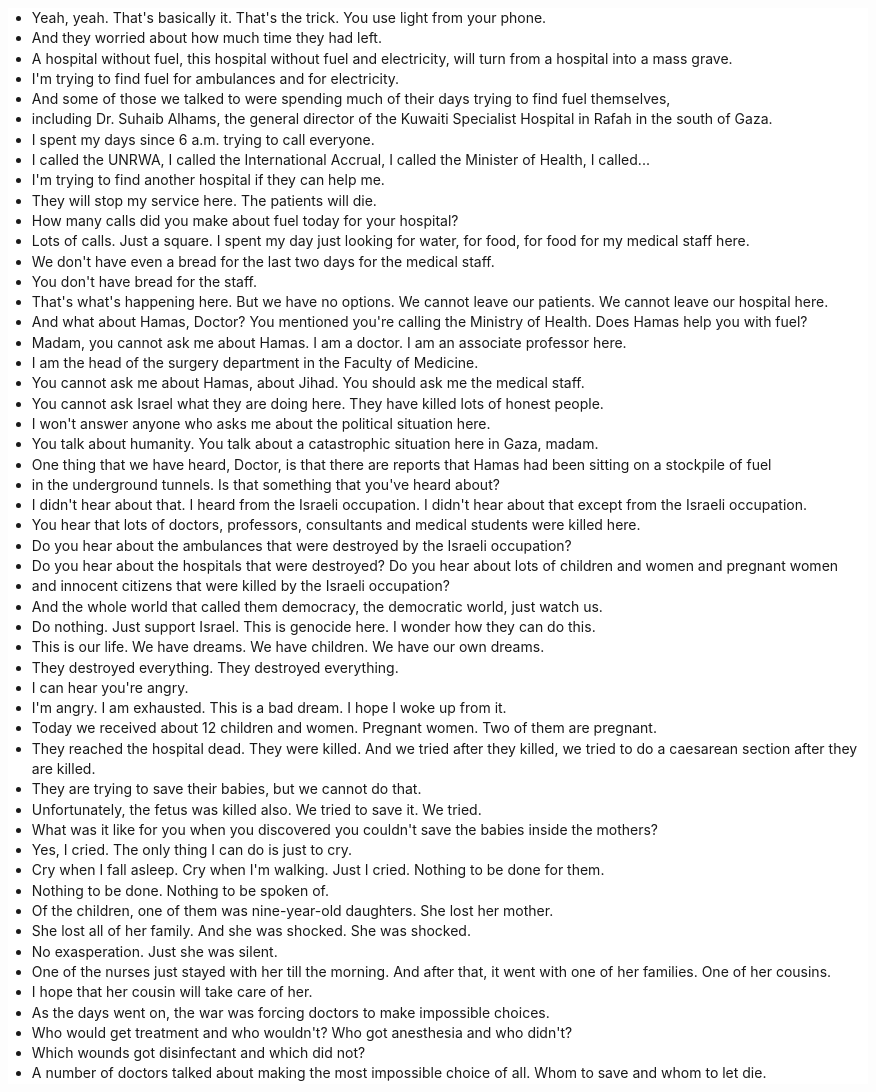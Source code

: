 *  Yeah, yeah. That's basically it. That's the trick. You use light from your phone.
*  And they worried about how much time they had left.
*  A hospital without fuel, this hospital without fuel and electricity, will turn from a hospital into a mass grave.
*  I'm trying to find fuel for ambulances and for electricity.
*  And some of those we talked to were spending much of their days trying to find fuel themselves,
*  including Dr. Suhaib Alhams, the general director of the Kuwaiti Specialist Hospital in Rafah in the south of Gaza.
*  I spent my days since 6 a.m. trying to call everyone.
*  I called the UNRWA, I called the International Accrual, I called the Minister of Health, I called...
*  I'm trying to find another hospital if they can help me.
*  They will stop my service here. The patients will die.
*  How many calls did you make about fuel today for your hospital?
*  Lots of calls. Just a square. I spent my day just looking for water, for food, for food for my medical staff here.
*  We don't have even a bread for the last two days for the medical staff.
*  You don't have bread for the staff.
*  That's what's happening here. But we have no options. We cannot leave our patients. We cannot leave our hospital here.
*  And what about Hamas, Doctor? You mentioned you're calling the Ministry of Health. Does Hamas help you with fuel?
*  Madam, you cannot ask me about Hamas. I am a doctor. I am an associate professor here.
*  I am the head of the surgery department in the Faculty of Medicine.
*  You cannot ask me about Hamas, about Jihad. You should ask me the medical staff.
*  You cannot ask Israel what they are doing here. They have killed lots of honest people.
*  I won't answer anyone who asks me about the political situation here.
*  You talk about humanity. You talk about a catastrophic situation here in Gaza, madam.
*  One thing that we have heard, Doctor, is that there are reports that Hamas had been sitting on a stockpile of fuel
*  in the underground tunnels. Is that something that you've heard about?
*  I didn't hear about that. I heard from the Israeli occupation. I didn't hear about that except from the Israeli occupation.
*  You hear that lots of doctors, professors, consultants and medical students were killed here.
*  Do you hear about the ambulances that were destroyed by the Israeli occupation?
*  Do you hear about the hospitals that were destroyed? Do you hear about lots of children and women and pregnant women
*  and innocent citizens that were killed by the Israeli occupation?
*  And the whole world that called them democracy, the democratic world, just watch us.
*  Do nothing. Just support Israel. This is genocide here. I wonder how they can do this.
*  This is our life. We have dreams. We have children. We have our own dreams.
*  They destroyed everything. They destroyed everything.
*  I can hear you're angry.
*  I'm angry. I am exhausted. This is a bad dream. I hope I woke up from it.
*  Today we received about 12 children and women. Pregnant women. Two of them are pregnant.
*  They reached the hospital dead. They were killed. And we tried after they killed, we tried to do a caesarean section after they are killed.
*  They are trying to save their babies, but we cannot do that.
*  Unfortunately, the fetus was killed also. We tried to save it. We tried.
*  What was it like for you when you discovered you couldn't save the babies inside the mothers?
*  Yes, I cried. The only thing I can do is just to cry.
*  Cry when I fall asleep. Cry when I'm walking. Just I cried. Nothing to be done for them.
*  Nothing to be done. Nothing to be spoken of.
*  Of the children, one of them was nine-year-old daughters. She lost her mother.
*  She lost all of her family. And she was shocked. She was shocked.
*  No exasperation. Just she was silent.
*  One of the nurses just stayed with her till the morning. And after that, it went with one of her families. One of her cousins.
*  I hope that her cousin will take care of her.
*  As the days went on, the war was forcing doctors to make impossible choices.
*  Who would get treatment and who wouldn't? Who got anesthesia and who didn't?
*  Which wounds got disinfectant and which did not?
*  A number of doctors talked about making the most impossible choice of all. Whom to save and whom to let die.